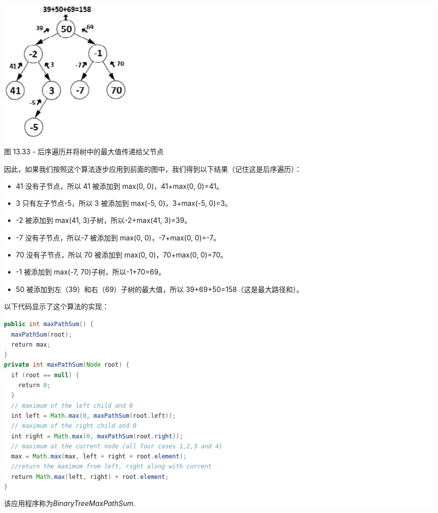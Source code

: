 ![图 13.33 - 后序遍历并将树中的最大值传递给父节点](img/Figure_13.33_B15403.jpg)

图 13.33 - 后序遍历并将树中的最大值传递给父节点

因此，如果我们按照这个算法逐步应用到前面的图中，我们得到以下结果（记住这是后序遍历）：

+   41 没有子节点，所以 41 被添加到 max(0, 0)，41+max(0, 0)=41。

+   3 只有左子节点-5，所以 3 被添加到 max(-5, 0)，3+max(-5, 0)=3。

+   -2 被添加到 max(41, 3)子树，所以-2+max(41, 3)=39。

+   -7 没有子节点，所以-7 被添加到 max(0, 0)，-7+max(0, 0)=-7。

+   70 没有子节点，所以 70 被添加到 max(0, 0)，70+max(0, 0)=70。

+   -1 被添加到 max(-7, 70)子树，所以-1+70=69。

+   50 被添加到左（39）和右（69）子树的最大值，所以 39+69+50=158（这是最大路径和）。

以下代码显示了这个算法的实现：

```java
public int maxPathSum() {
  maxPathSum(root);
  return max;
}
private int maxPathSum(Node root) {
  if (root == null) {
    return 0;
  }
  // maximum of the left child and 0
  int left = Math.max(0, maxPathSum(root.left));
  // maximum of the right child and 0
  int right = Math.max(0, maxPathSum(root.right));
  // maximum at the current node (all four cases 1,2,3 and 4)
  max = Math.max(max, left + right + root.element);
  //return the maximum from left, right along with current               
  return Math.max(left, right) + root.element;
}
```

该应用程序称为*BinaryTreeMaxPathSum.*
